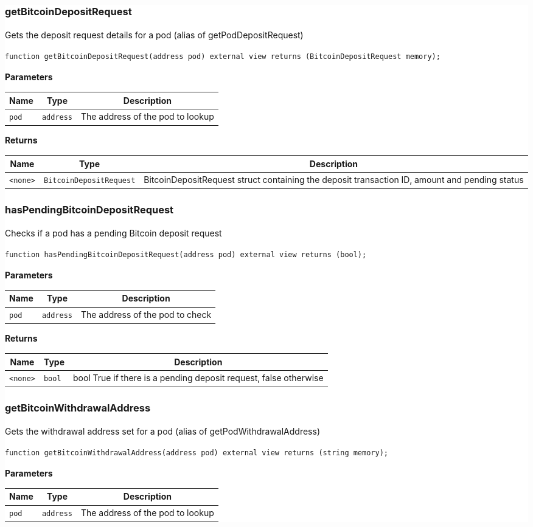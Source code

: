 
### getBitcoinDepositRequest

Gets the deposit request details for a pod (alias of getPodDepositRequest)


```solidity
function getBitcoinDepositRequest(address pod) external view returns (BitcoinDepositRequest memory);
```
**Parameters**

|Name|Type|Description|
|----|----|-----------|
|`pod`|`address`|The address of the pod to lookup|

**Returns**

|Name|Type|Description|
|----|----|-----------|
|`<none>`|`BitcoinDepositRequest`|BitcoinDepositRequest struct containing the deposit transaction ID, amount and pending status|


### hasPendingBitcoinDepositRequest

Checks if a pod has a pending Bitcoin deposit request


```solidity
function hasPendingBitcoinDepositRequest(address pod) external view returns (bool);
```
**Parameters**

|Name|Type|Description|
|----|----|-----------|
|`pod`|`address`|The address of the pod to check|

**Returns**

|Name|Type|Description|
|----|----|-----------|
|`<none>`|`bool`|bool True if there is a pending deposit request, false otherwise|


### getBitcoinWithdrawalAddress

Gets the withdrawal address set for a pod (alias of getPodWithdrawalAddress)


```solidity
function getBitcoinWithdrawalAddress(address pod) external view returns (string memory);
```
**Parameters**

|Name|Type|Description|
|----|----|-----------|
|`pod`|`address`|The address of the pod to lookup|
